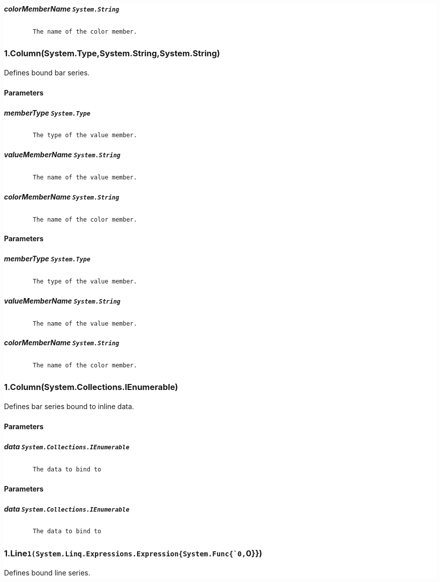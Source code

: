 
##### colorMemberName `System.String`

            The name of the color member.
            

### 1.Column(System.Type,System.String,System.String)
Defines bound bar series.

#### Parameters

##### memberType `System.Type`

            The type of the value member.
            

##### valueMemberName `System.String`

            The name of the value member.
            

##### colorMemberName `System.String`

            The name of the color member.
            

#### Parameters

##### memberType `System.Type`

            The type of the value member.
            

##### valueMemberName `System.String`

            The name of the value member.
            

##### colorMemberName `System.String`

            The name of the color member.
            

### 1.Column(System.Collections.IEnumerable)
Defines bar series bound to inline data.

#### Parameters

##### data `System.Collections.IEnumerable`

            The data to bind to
            

#### Parameters

##### data `System.Collections.IEnumerable`

            The data to bind to
            

### 1.Line``1(System.Linq.Expressions.Expression{System.Func{`0,``0}})
Defines bound line series.
